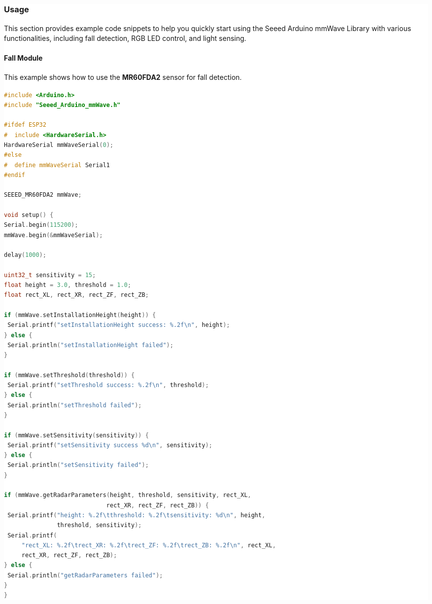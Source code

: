

### Usage

This section provides example code snippets to help you quickly start using the Seeed Arduino mmWave Library with various functionalities, including fall detection, RGB LED control, and light sensing.



#### Fall Module

This example shows how to use the **MR60FDA2** sensor for fall detection.

```cpp
#include <Arduino.h>
#include "Seeed_Arduino_mmWave.h"

#ifdef ESP32
#  include <HardwareSerial.h>
HardwareSerial mmWaveSerial(0);
#else
#  define mmWaveSerial Serial1
#endif

SEEED_MR60FDA2 mmWave;

void setup() {
Serial.begin(115200);
mmWave.begin(&mmWaveSerial);

delay(1000);

uint32_t sensitivity = 15;
float height = 3.0, threshold = 1.0;
float rect_XL, rect_XR, rect_ZF, rect_ZB;

if (mmWave.setInstallationHeight(height)) {
 Serial.printf("setInstallationHeight success: %.2f\n", height);
} else {
 Serial.println("setInstallationHeight failed");
}

if (mmWave.setThreshold(threshold)) {
 Serial.printf("setThreshold success: %.2f\n", threshold);
} else {
 Serial.println("setThreshold failed");
}

if (mmWave.setSensitivity(sensitivity)) {
 Serial.printf("setSensitivity success %d\n", sensitivity);
} else {
 Serial.println("setSensitivity failed");
}

if (mmWave.getRadarParameters(height, threshold, sensitivity, rect_XL,
                             rect_XR, rect_ZF, rect_ZB)) {
 Serial.printf("height: %.2f\tthreshold: %.2f\tsensitivity: %d\n", height,
               threshold, sensitivity);
 Serial.printf(
     "rect_XL: %.2f\trect_XR: %.2f\trect_ZF: %.2f\trect_ZB: %.2f\n", rect_XL,
     rect_XR, rect_ZF, rect_ZB);
} else {
 Serial.println("getRadarParameters failed");
}
}
```